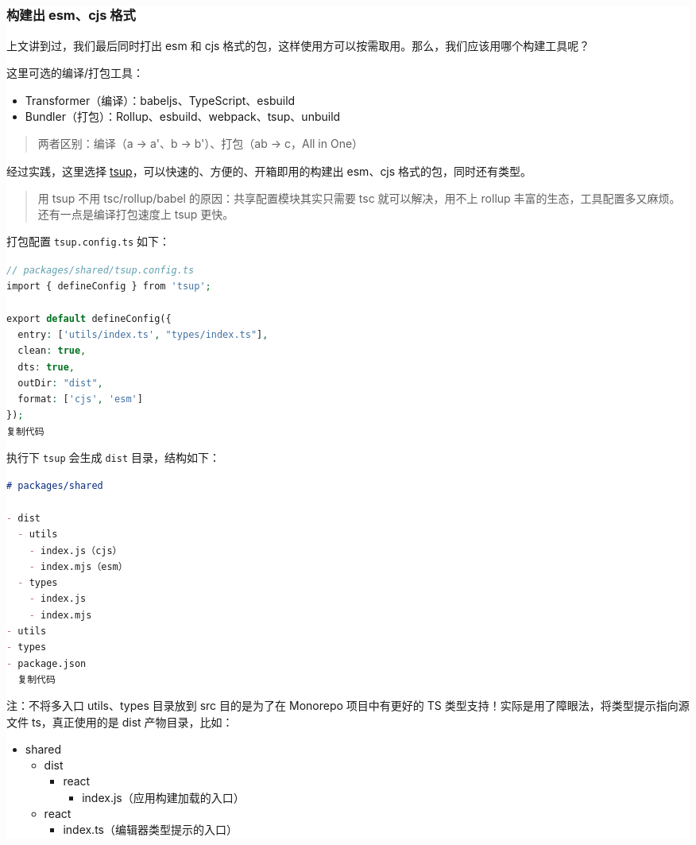 ### 构建出 esm、cjs 格式

上文讲到过，我们最后同时打出 esm 和 cjs 格式的包，这样使用方可以按需取用。那么，我们应该用哪个构建工具呢？

这里可选的编译/打包工具：

- Transformer（编译）：babeljs、TypeScript、esbuild
- Bundler（打包）：Rollup、esbuild、webpack、tsup、unbuild

> 两者区别：编译（a → a'、b → b'）、打包（ab → c，All in One）

经过实践，这里选择 [tsup](https://link.juejin.cn?target=https%3A%2F%2Fgithub.com%2Fegoist%2Ftsup)，可以快速的、方便的、开箱即用的构建出 esm、cjs 格式的包，同时还有类型。

> 用 tsup 不用 tsc/rollup/babel 的原因：共享配置模块其实只需要 tsc 就可以解决，用不上 rollup 丰富的生态，工具配置多又麻烦。还有一点是编译打包速度上 tsup 更快。

打包配置 `tsup.config.ts` 如下：

```php
// packages/shared/tsup.config.ts
import { defineConfig } from 'tsup';

export default defineConfig({
  entry: ['utils/index.ts', "types/index.ts"],
  clean: true,
  dts: true,
  outDir: "dist",
  format: ['cjs', 'esm']
});
复制代码
```

执行下 `tsup` 会生成 `dist` 目录，结构如下：

```markdown
# packages/shared

- dist
  - utils
    - index.js（cjs）
    - index.mjs（esm）
  - types
    - index.js
    - index.mjs
- utils
- types
- package.json
  复制代码
```

注：不将多入口 utils、types 目录放到 src 目的是为了在 Monorepo 项目中有更好的 TS 类型支持！实际是用了障眼法，将类型提示指向源文件 ts，真正使用的是 dist 产物目录，比如：

- shared
  - dist
    - react
      - index.js（应用构建加载的入口）
  - react
    - index.ts（编辑器类型提示的入口）
